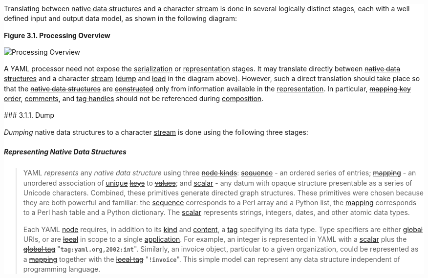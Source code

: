 
Translating between ~~[native data structures](#undefined)~~ and a character [stream](#streams) is done
in several logically distinct stages, each with a well defined input and output
data model, as shown in the following diagram:

**Figure 3.1. Processing Overview**

![Processing Overview](img/overview2.png)

A YAML processor need not expose the [serialization](#serialization-tree) or [representation](#representation-graph) stages.
It may translate directly between ~~[native data structures](#undefined)~~ and a character
[stream](#streams) (~~[dump](#undefined)~~ and ~~[load](#undefined)~~ in the diagram above).
However, such a direct translation should take place so that the ~~[native data
structures](#undefined)~~ are ~~[constructed](#undefined)~~ only from information available in the
[representation](#representation-graph).
In particular, ~~[mapping key order](#undefined)~~, ~~[comments](#undefined)~~, and ~~[tag handles](#undefined)~~ should not be
referenced during ~~[composition](#undefined)~~.

<div id="dump" />
### 3.1.1. Dump


_Dumping_ native data structures to a character [stream](#streams) is done using the
following three stages:

##### Representing Native Data Structures

> YAML _represents_ any _native data structure_ using three ~~[node kinds](#undefined)~~:
> ~~[sequence](#undefined)~~ - an ordered series of entries; ~~[mapping](#undefined)~~ - an unordered
> association of [unique](#node-comparison) ~~[keys](#undefined)~~ to ~~[values](#undefined)~~; and [scalar](#scalar) - any datum with
> opaque structure presentable as a series of Unicode characters.
> Combined, these primitives generate directed graph structures.
> These primitives were chosen because they are both powerful and familiar: the
> ~~[sequence](#undefined)~~ corresponds to a Perl array and a Python list, the ~~[mapping](#undefined)~~
> corresponds to a Perl hash table and a Python dictionary.
> The [scalar](#scalar) represents strings, integers, dates, and other atomic data
> types.
>
> Each YAML [node](#nodes) requires, in addition to its ~~[kind](#undefined)~~ and [content](#nodes), a [tag](#tags)
> specifying its data type.
> Type specifiers are either ~~[global](#undefined)~~ URIs, or are ~~[local](#undefined)~~ in scope to a single
> [application](#processing-yaml-information).
> For example, an integer is represented in YAML with a [scalar](#scalar) plus the
> ~~[global tag](#undefined)~~ "**`tag:yaml.org,2002:int`**".
> Similarly, an invoice object, particular to a given organization, could be
> represented as a ~~[mapping](#undefined)~~ together with the ~~[local tag](#undefined)~~ "**`!invoice`**".
> This simple model can represent any data structure independent of programming
> language.
